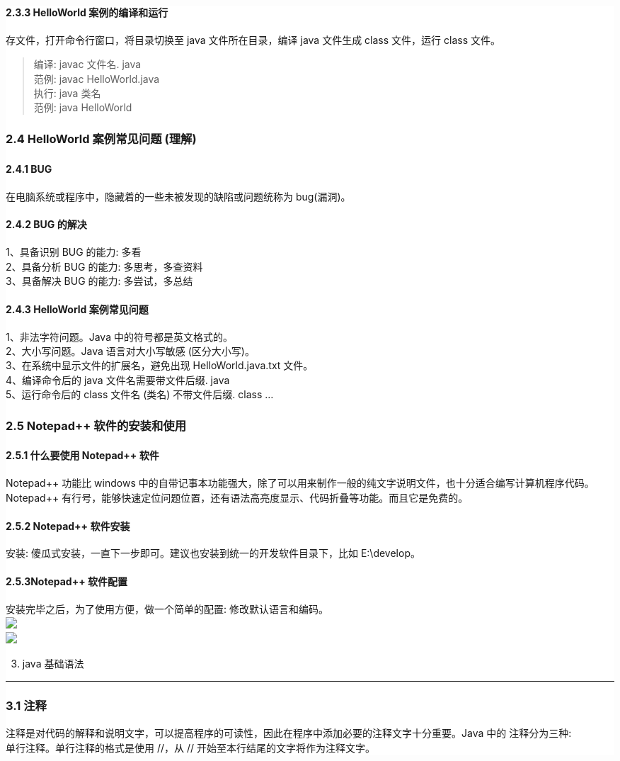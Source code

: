 #### 2.3.3 HelloWorld 案例的编译和运行

存文件，打开命令行窗口，将目录切换至 java 文件所在目录，编译 java 文件生成 class 文件，运行 class 文件。

> 编译: javac 文件名. java  
> 范例: javac HelloWorld.java  
> 执行: java 类名  
> 范例: java HelloWorld

### 2.4 HelloWorld 案例常见问题 (理解)

#### 2.4.1 BUG

在电脑系统或程序中，隐藏着的一些未被发现的缺陷或问题统称为 bug(漏洞)。

#### 2.4.2 BUG 的解决

1、具备识别 BUG 的能力: 多看  
2、具备分析 BUG 的能力: 多思考，多查资料  
3、具备解决 BUG 的能力: 多尝试，多总结

#### 2.4.3 HelloWorld 案例常见问题

1、非法字符问题。Java 中的符号都是英文格式的。  
2、大小写问题。Java 语言对大小写敏感 (区分大小写)。  
3、在系统中显示文件的扩展名，避免出现 HelloWorld.java.txt 文件。  
4、编译命令后的 java 文件名需要带文件后缀. java  
5、运行命令后的 class 文件名 (类名) 不带文件后缀. class …

### 2.5 Notepad++ 软件的安装和使用

#### 2.5.1 什么要使用 Notepad++ 软件

Notepad++ 功能比 windows 中的自带记事本功能强大，除了可以用来制作一般的纯文字说明文件，也十分适合编写计算机程序代码。Notepad++ 有行号，能够快速定位问题位置，还有语法高亮度显示、代码折叠等功能。而且它是免费的。

#### 2.5.2 Notepad++ 软件安装

安装: 傻瓜式安装，一直下一步即可。建议也安装到统一的开发软件目录下，比如 E:\develop。

#### 2.5.3Notepad++ 软件配置

安装完毕之后，为了使用方便，做一个简单的配置: 修改默认语言和编码。  
![](https://i-blog.csdnimg.cn/blog_migrate/f47e5ed293662c17e524115787e53cc1.png)  
![](https://i-blog.csdnimg.cn/blog_migrate/54f9fe8d679021ed332d998127263ae8.png)

3. java 基础语法
------------

### 3.1 注释

注释是对代码的解释和说明文字，可以提高程序的可读性，因此在程序中添加必要的注释文字十分重要。Java 中的 注释分为三种:  
单行注释。单行注释的格式是使用 //，从 // 开始至本行结尾的文字将作为注释文字。
